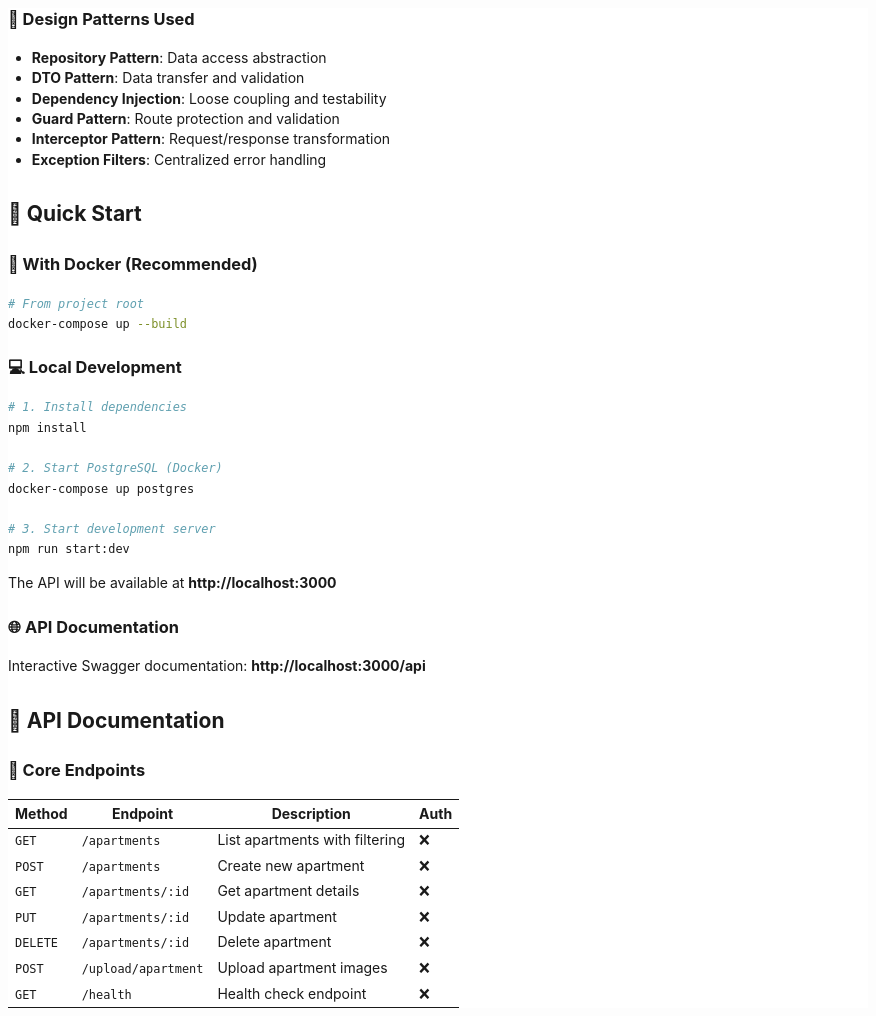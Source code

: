 
### 🎨 Design Patterns Used

- **Repository Pattern**: Data access abstraction
- **DTO Pattern**: Data transfer and validation
- **Dependency Injection**: Loose coupling and testability
- **Guard Pattern**: Route protection and validation
- **Interceptor Pattern**: Request/response transformation
- **Exception Filters**: Centralized error handling

## 🚀 Quick Start

### 🐳 With Docker (Recommended)

```bash
# From project root
docker-compose up --build
```

### 💻 Local Development

```bash
# 1. Install dependencies
npm install

# 2. Start PostgreSQL (Docker)
docker-compose up postgres

# 3. Start development server
npm run start:dev
```

The API will be available at **http://localhost:3000**

### 🌐 API Documentation

Interactive Swagger documentation: **http://localhost:3000/api**

## 📖 API Documentation

### 🔌 Core Endpoints

| Method   | Endpoint            | Description                    | Auth |
| -------- | ------------------- | ------------------------------ | ---- |
| `GET`    | `/apartments`       | List apartments with filtering | ❌   |
| `POST`   | `/apartments`       | Create new apartment           | ❌   |
| `GET`    | `/apartments/:id`   | Get apartment details          | ❌   |
| `PUT`    | `/apartments/:id`   | Update apartment               | ❌   |
| `DELETE` | `/apartments/:id`   | Delete apartment               | ❌   |
| `POST`   | `/upload/apartment` | Upload apartment images        | ❌   |
| `GET`    | `/health`           | Health check endpoint          | ❌   |
